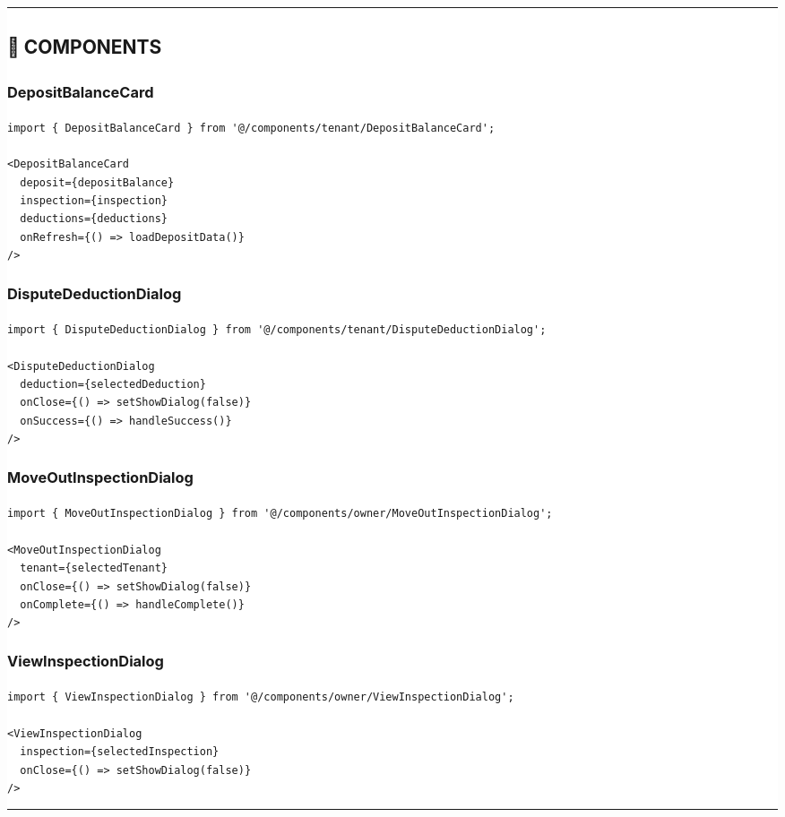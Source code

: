 ```typescript
```

---

## 🎨 **COMPONENTS**

### **DepositBalanceCard**
```tsx
import { DepositBalanceCard } from '@/components/tenant/DepositBalanceCard';

<DepositBalanceCard
  deposit={depositBalance}
  inspection={inspection}
  deductions={deductions}
  onRefresh={() => loadDepositData()}
/>
```

### **DisputeDeductionDialog**
```tsx
import { DisputeDeductionDialog } from '@/components/tenant/DisputeDeductionDialog';

<DisputeDeductionDialog
  deduction={selectedDeduction}
  onClose={() => setShowDialog(false)}
  onSuccess={() => handleSuccess()}
/>
```

### **MoveOutInspectionDialog**
```tsx
import { MoveOutInspectionDialog } from '@/components/owner/MoveOutInspectionDialog';

<MoveOutInspectionDialog
  tenant={selectedTenant}
  onClose={() => setShowDialog(false)}
  onComplete={() => handleComplete()}
/>
```

### **ViewInspectionDialog**
```tsx
import { ViewInspectionDialog } from '@/components/owner/ViewInspectionDialog';

<ViewInspectionDialog
  inspection={selectedInspection}
  onClose={() => setShowDialog(false)}
/>
```

---
